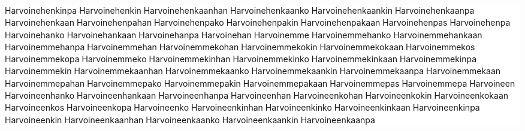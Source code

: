 Harvoinehenkinpa
Harvoinehenkin
Harvoinehenkaanhan
Harvoinehenkaanko
Harvoinehenkaankin
Harvoinehenkaanpa
Harvoinehenkaan
Harvoinehenpahan
Harvoinehenpako
Harvoinehenpakin
Harvoinehenpakaan
Harvoinehenpas
Harvoinehenpa
Harvoinehanko
Harvoinehankaan
Harvoinehanpa
Harvoinehan
Harvoinemme
Harvoinemmehanko
Harvoinemmehankaan
Harvoinemmehanpa
Harvoinemmehan
Harvoinemmekohan
Harvoinemmekokin
Harvoinemmekokaan
Harvoinemmekos
Harvoinemmekopa
Harvoinemmeko
Harvoinemmekinhan
Harvoinemmekinko
Harvoinemmekinkaan
Harvoinemmekinpa
Harvoinemmekin
Harvoinemmekaanhan
Harvoinemmekaanko
Harvoinemmekaankin
Harvoinemmekaanpa
Harvoinemmekaan
Harvoinemmepahan
Harvoinemmepako
Harvoinemmepakin
Harvoinemmepakaan
Harvoinemmepas
Harvoinemmepa
Harvoineen
Harvoineenhanko
Harvoineenhankaan
Harvoineenhanpa
Harvoineenhan
Harvoineenkohan
Harvoineenkokin
Harvoineenkokaan
Harvoineenkos
Harvoineenkopa
Harvoineenko
Harvoineenkinhan
Harvoineenkinko
Harvoineenkinkaan
Harvoineenkinpa
Harvoineenkin
Harvoineenkaanhan
Harvoineenkaanko
Harvoineenkaankin
Harvoineenkaanpa
